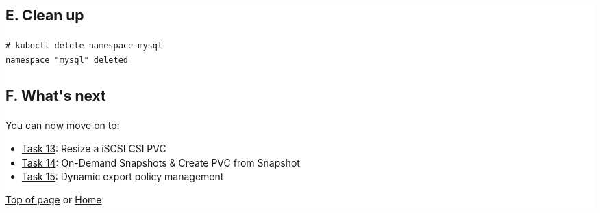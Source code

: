 ## E. Clean up

```
# kubectl delete namespace mysql
namespace "mysql" deleted
```

## F. What's next

You can now move on to:  

- [Task 13](../Task_13): Resize a iSCSI CSI PVC  
- [Task 14](../Task_14): On-Demand Snapshots & Create PVC from Snapshot  
- [Task 15](../Task_15): Dynamic export policy management  

[Top of page](https://github.com/carlgranfelt/NetApp-LoD/tree/master/Trident_with_K8s/Tasks/Task_12#top) or [Home](https://github.com/carlgranfelt/NetApp-LoD)
